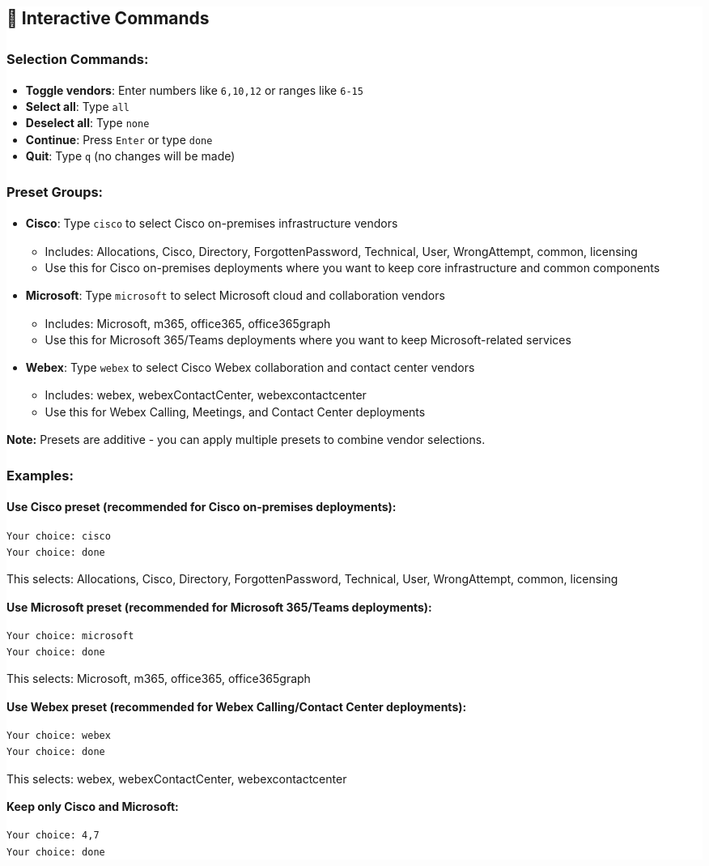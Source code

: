 
## 🎨 Interactive Commands

### Selection Commands:
- **Toggle vendors**: Enter numbers like `6,10,12` or ranges like `6-15`
- **Select all**: Type `all`
- **Deselect all**: Type `none`
- **Continue**: Press `Enter` or type `done`
- **Quit**: Type `q` (no changes will be made)

### Preset Groups:
- **Cisco**: Type `cisco` to select Cisco on-premises infrastructure vendors
  - Includes: Allocations, Cisco, Directory, ForgottenPassword, Technical, User, WrongAttempt, common, licensing
  - Use this for Cisco on-premises deployments where you want to keep core infrastructure and common components

- **Microsoft**: Type `microsoft` to select Microsoft cloud and collaboration vendors
  - Includes: Microsoft, m365, office365, office365graph
  - Use this for Microsoft 365/Teams deployments where you want to keep Microsoft-related services

- **Webex**: Type `webex` to select Cisco Webex collaboration and contact center vendors
  - Includes: webex, webexContactCenter, webexcontactcenter
  - Use this for Webex Calling, Meetings, and Contact Center deployments

**Note:** Presets are additive - you can apply multiple presets to combine vendor selections.

### Examples:

**Use Cisco preset (recommended for Cisco on-premises deployments):**
```
Your choice: cisco
Your choice: done
```
This selects: Allocations, Cisco, Directory, ForgottenPassword, Technical, User, WrongAttempt, common, licensing

**Use Microsoft preset (recommended for Microsoft 365/Teams deployments):**
```
Your choice: microsoft
Your choice: done
```
This selects: Microsoft, m365, office365, office365graph

**Use Webex preset (recommended for Webex Calling/Contact Center deployments):**
```
Your choice: webex
Your choice: done
```
This selects: webex, webexContactCenter, webexcontactcenter

**Keep only Cisco and Microsoft:**
```
Your choice: 4,7
Your choice: done
```
